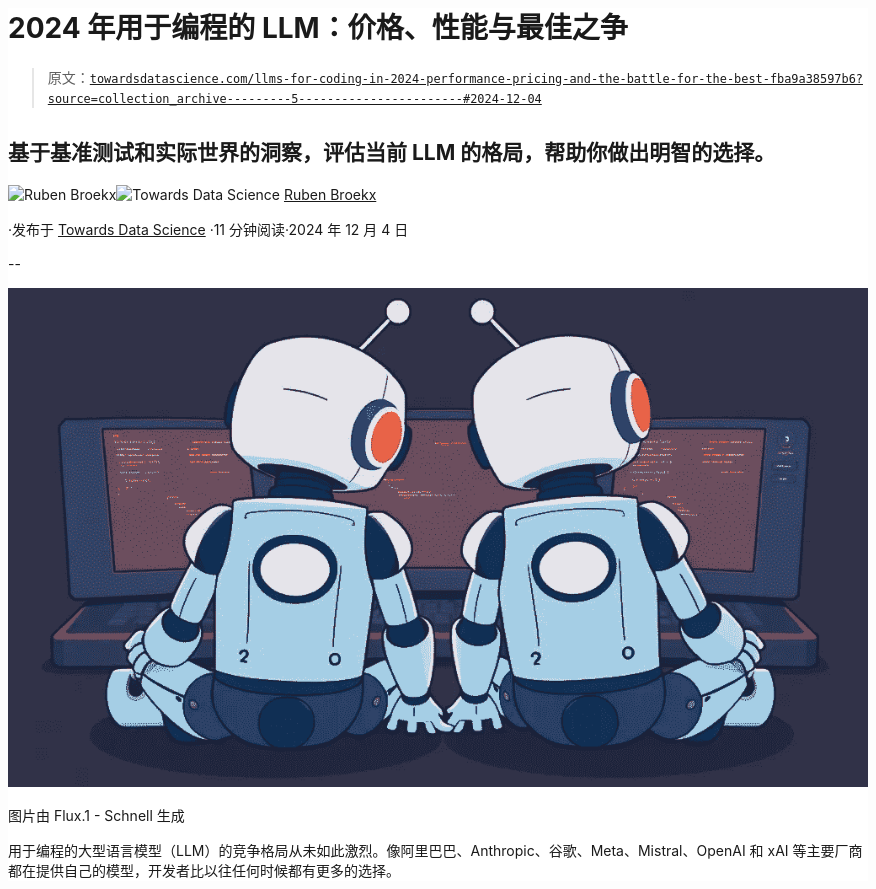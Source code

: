 # 2024 年用于编程的 LLM：价格、性能与最佳之争

> 原文：[`towardsdatascience.com/llms-for-coding-in-2024-performance-pricing-and-the-battle-for-the-best-fba9a38597b6?source=collection_archive---------5-----------------------#2024-12-04`](https://towardsdatascience.com/llms-for-coding-in-2024-performance-pricing-and-the-battle-for-the-best-fba9a38597b6?source=collection_archive---------5-----------------------#2024-12-04)

## 基于基准测试和实际世界的洞察，评估当前 LLM 的格局，帮助你做出明智的选择。

[](https://medium.com/@broekxruben?source=post_page---byline--fba9a38597b6--------------------------------)![Ruben Broekx](https://medium.com/@broekxruben?source=post_page---byline--fba9a38597b6--------------------------------)[](https://towardsdatascience.com/?source=post_page---byline--fba9a38597b6--------------------------------)![Towards Data Science](https://towardsdatascience.com/?source=post_page---byline--fba9a38597b6--------------------------------) [Ruben Broekx](https://medium.com/@broekxruben?source=post_page---byline--fba9a38597b6--------------------------------)

·发布于 [Towards Data Science](https://towardsdatascience.com/?source=post_page---byline--fba9a38597b6--------------------------------) ·11 分钟阅读·2024 年 12 月 4 日

--

![](img/f7ff9f49d899a8ab06a59413877a8c5d.png)

图片由 Flux.1 - Schnell 生成

用于编程的大型语言模型（LLM）的竞争格局从未如此激烈。像阿里巴巴、Anthropic、谷歌、Meta、Mistral、OpenAI 和 xAI 等主要厂商都在提供自己的模型，开发者比以往任何时候都有更多的选择。
